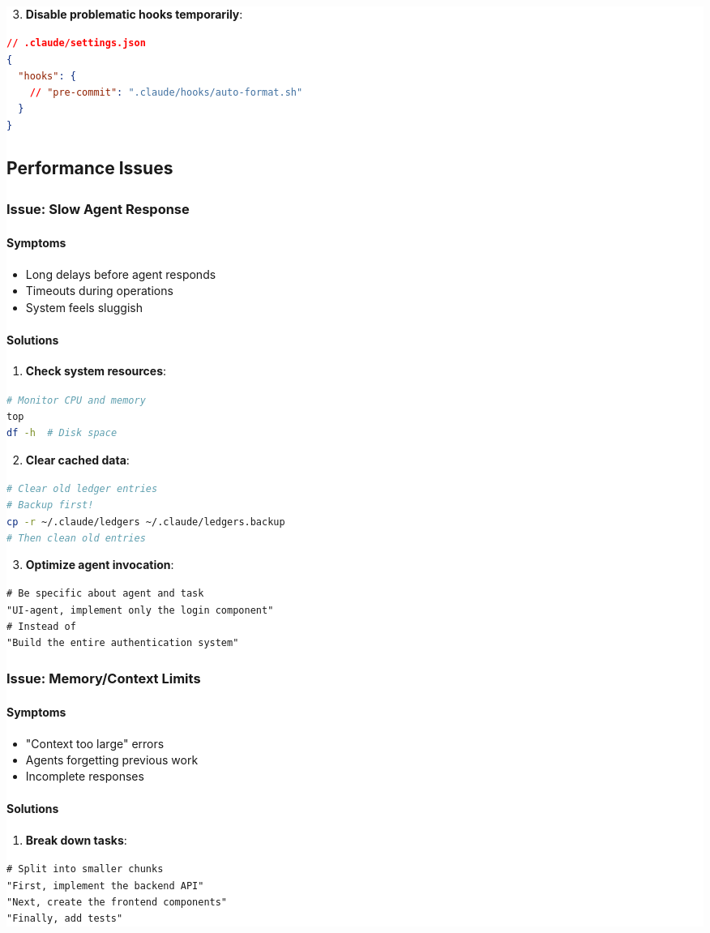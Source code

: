 3. **Disable problematic hooks temporarily**:
```json
// .claude/settings.json
{
  "hooks": {
    // "pre-commit": ".claude/hooks/auto-format.sh"
  }
}
```

## Performance Issues

### Issue: Slow Agent Response

#### Symptoms
- Long delays before agent responds
- Timeouts during operations
- System feels sluggish

#### Solutions

1. **Check system resources**:
```bash
# Monitor CPU and memory
top
df -h  # Disk space
```

2. **Clear cached data**:
```bash
# Clear old ledger entries
# Backup first!
cp -r ~/.claude/ledgers ~/.claude/ledgers.backup
# Then clean old entries
```

3. **Optimize agent invocation**:
```text
# Be specific about agent and task
"UI-agent, implement only the login component"
# Instead of
"Build the entire authentication system"
```

### Issue: Memory/Context Limits

#### Symptoms
- "Context too large" errors
- Agents forgetting previous work
- Incomplete responses

#### Solutions

1. **Break down tasks**:
```text
# Split into smaller chunks
"First, implement the backend API"
"Next, create the frontend components"
"Finally, add tests"
```

